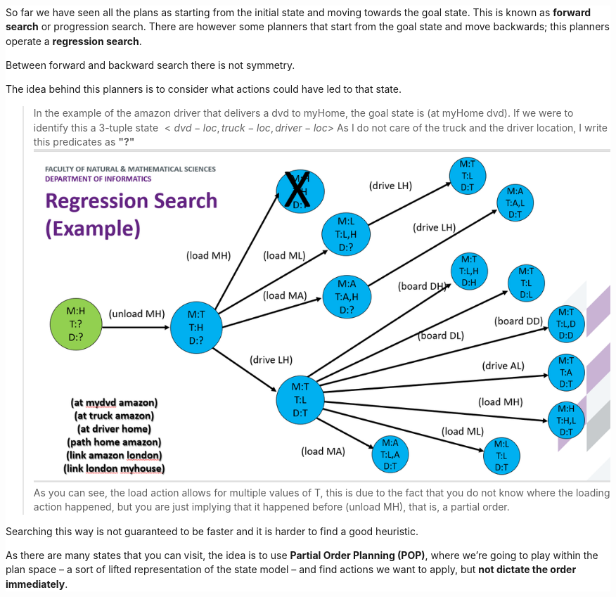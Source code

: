 So far we have seen all the plans as starting from the initial state and moving towards the goal state. This is known as **forward search** or progression search. 
There are however some planners that start from the goal state and move backwards; this planners operate a **regression search**.

<div class="warning">
  Between forward and backward search there is not symmetry. 
</div>

The idea behind this planners is to consider what actions could have led to that state.
> In the example of the amazon driver that delivers a dvd to myHome, the goal state is (at myHome dvd).
> If we were to identify this a 3-tuple state $<dvd-loc, truck-loc, driver-loc>$
> As I do not care of the truck and the driver location, I write this predicates as <b>"?"
> </b> <img src="./img/regression_search.png">
> As you can see, the load action allows for multiple values of T, this is due to the fact that you do not know where the loading action happened, but you are just implying that it happened before (unload MH), that is, a partial order.

<div class="warning">Searching this way is not guaranteed to be faster and it is harder to find a good heuristic.
</div> 

As there are many states that you can visit, the idea is to use **Partial Order Planning (POP)**, where we’re going to play within the plan space – a sort of lifted representation of the state model – and find actions we want to apply, but **not dictate the order immediately**. 

